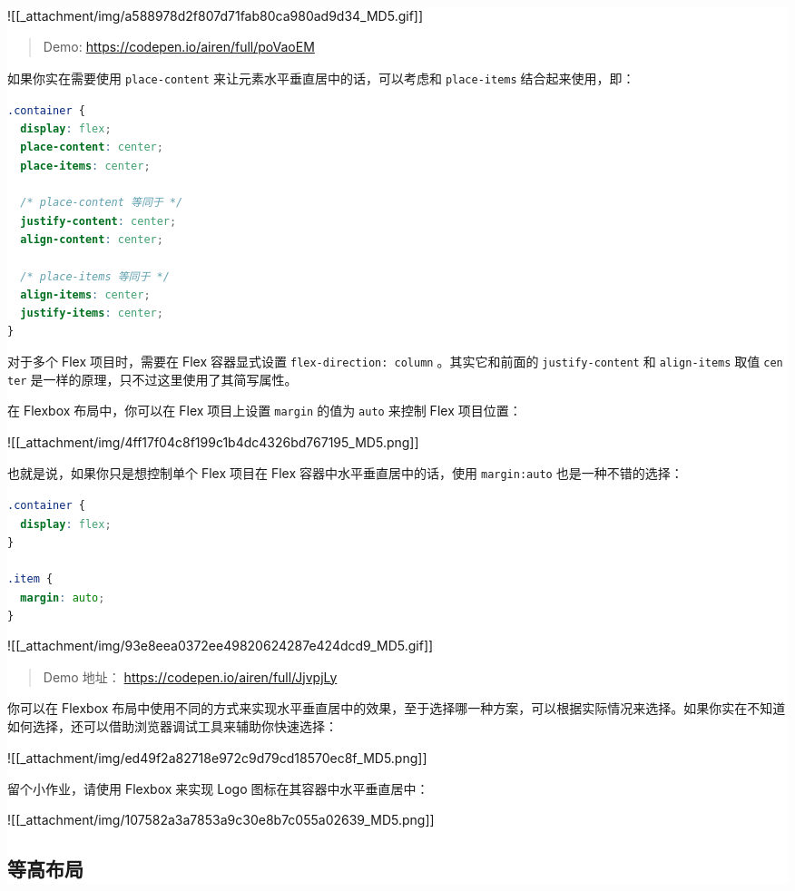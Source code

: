 ![[_attachment/img/a588978d2f807d71fab80ca980ad9d34_MD5.gif]]

> Demo: <https://codepen.io/airen/full/poVaoEM>

如果你实在需要使用 `place-content` 来让元素水平垂直居中的话，可以考虑和 `place-items` 结合起来使用，即：

```css
.container {
  display: flex;
  place-content: center;
  place-items: center;

  /* place-content 等同于 */
  justify-content: center;
  align-content: center;

  /* place-items 等同于 */
  align-items: center;
  justify-items: center;
}
```

对于多个 Flex 项目时，需要在 Flex 容器显式设置 `flex-direction: column` 。其实它和前面的 `justify-content` 和 `align-items` 取值 `center` 是一样的原理，只不过这里使用了其简写属性。

在 Flexbox 布局中，你可以在 Flex 项目上设置 `margin` 的值为 `auto` 来控制 Flex 项目位置：

![[_attachment/img/4ff17f04c8f199c1b4dc4326bd767195_MD5.png]]

也就是说，如果你只是想控制单个 Flex 项目在 Flex 容器中水平垂直居中的话，使用 `margin:auto` 也是一种不错的选择：

```css
.container {
  display: flex;
}

.item {
  margin: auto;
}
```

![[_attachment/img/93e8eea0372ee49820624287e424dcd9_MD5.gif]]

> Demo 地址： <https://codepen.io/airen/full/JjvpjLy>

你可以在 Flexbox 布局中使用不同的方式来实现水平垂直居中的效果，至于选择哪一种方案，可以根据实际情况来选择。如果你实在不知道如何选择，还可以借助浏览器调试工具来辅助你快速选择：

![[_attachment/img/ed49f2a82718e972c9d79cd18570ec8f_MD5.png]]

留个小作业，请使用 Flexbox 来实现 Logo 图标在其容器中水平垂直居中：

![[_attachment/img/107582a3a7853a9c30e8b7c055a02639_MD5.png]]

## 等高布局
